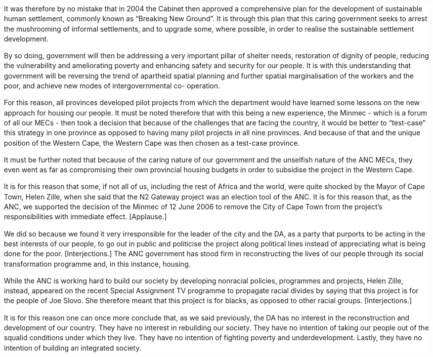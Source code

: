 It was therefore by no mistake that in 2004 the Cabinet then approved a
comprehensive plan for the development of sustainable human settlement,
commonly known as “Breaking New Ground”. It is through this plan that this
caring government seeks to arrest the mushrooming of informal settlements,
and to upgrade some, where possible, in order to realise the sustainable
settlement development.

By so doing, government will then be addressing a very important pillar of
shelter needs, restoration of dignity of people, reducing the vulnerability
and ameliorating poverty and enhancing safety and security for our people.
It is with this understanding that government will be reversing the trend
of apartheid spatial planning and further spatial marginalisation of the
workers and the poor, and achieve new modes of intergovernmental co-
operation.

For this reason, all provinces developed pilot projects from which the
department would have learned some lessons on the new approach for housing
our people. It must be noted therefore that with this being a new
experience, the Minmec - which is a forum of all our MECs - then took a
decision that because of the challenges that are facing the country, it
would be better to “test-case” this strategy in one province as opposed to
having many pilot projects in all nine provinces. And because of that and
the unique position of the Western Cape, the Western Cape was then chosen
as a test-case province.

It must be further noted that because of the caring nature of our
government and the unselfish nature of the ANC MECs, they even went as far
as compromising their own provincial housing budgets in order to subsidise
the project in the Western Cape.

It is for this reason that some, if not all of us, including the rest of
Africa and the world, were quite shocked by the Mayor of Cape Town, Helen
Zille, when she said that the N2 Gateway project was an election tool of
the ANC. It is for this reason that, as the ANC, we supported the decision
of the Minmec of 12 June 2006 to remove the City of Cape Town from the
project’s responsibilities with immediate effect. [Applause.]

We did so because we found it very irresponsible for the leader of the city
and the DA, as a party that purports to be acting in the best interests of
our people, to go out in public and politicise the project along political
lines instead of appreciating what is being done for the poor.
[Interjections.] The ANC government has stood firm in reconstructing the
lives of our people through its social transformation programme and, in
this instance, housing.

While the ANC is working hard to build our society by developing nonracial
policies, programmes and projects, Helen Zille, instead, appeared on the
recent Special Assignment TV programme to propagate racial divides by
saying that this project is for the people of Joe Slovo. She therefore
meant that this project is for blacks, as opposed to other racial groups.
[Interjections.]

It is for this reason one can once more conclude that, as we said
previously, the DA has no interest in the reconstruction and development of
our country. They have no interest in rebuilding our society. They have no
intention of taking our people out of the squalid conditions under which
they live. They have no intention of fighting poverty and underdevelopment.
Lastly, they have no intention of building an integrated society.
